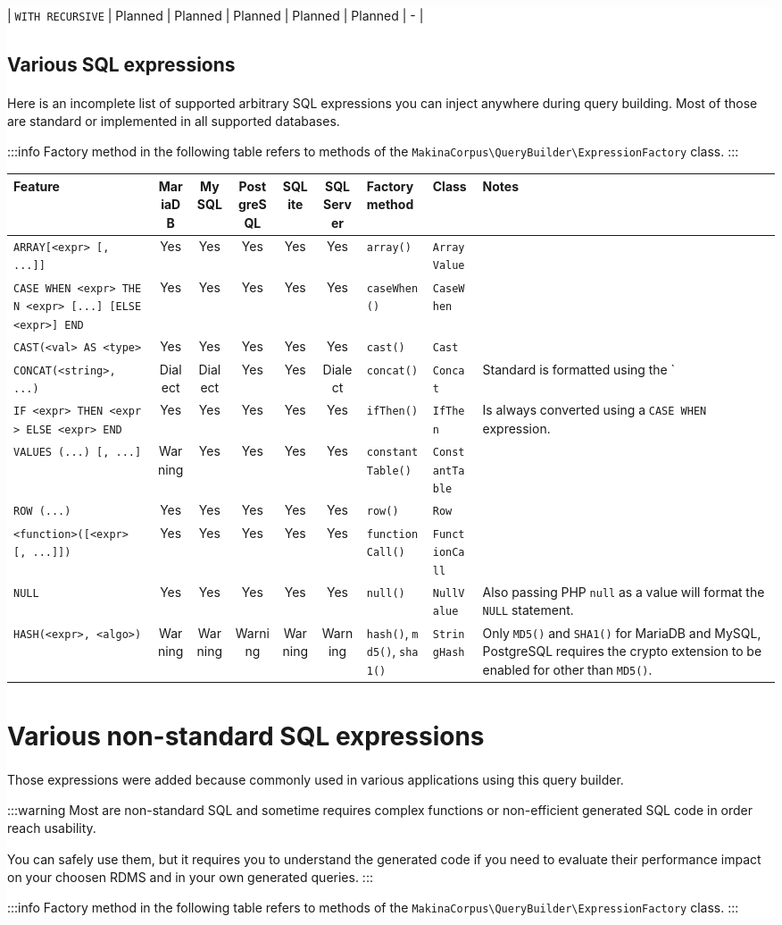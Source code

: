 | `WITH RECURSIVE` | Planned | Planned | Planned | Planned | Planned | - |

## Various SQL expressions

Here is an incomplete list of supported arbitrary SQL expressions you can inject
anywhere during query building. Most of those are standard or implemented in all
supported databases.

:::info
Factory method in the following table refers to methods of the `MakinaCorpus\QueryBuilder\ExpressionFactory` class.
:::

| Feature | MariaDB | MySQL | PostgreSQL | SQLite | SQL Server | Factory method | Class | Notes |
|:--------|:-------:|:-----:|:----------:|:------:|:----------:|:---------------|:------|:------|
| `ARRAY[<expr> [, ...]]` | Yes | Yes | Yes | Yes | Yes | `array()` | `ArrayValue` | |
| `CASE WHEN <expr> THEN <expr> [...] [ELSE <expr>] END` | Yes | Yes | Yes | Yes | Yes | `caseWhen()` | `CaseWhen` | |
| `CAST(<val> AS <type>` | Yes | Yes | Yes | Yes | Yes | `cast()` | `Cast` | |
| `CONCAT(<string>, ...)` | Dialect | Dialect | Yes | Yes | Dialect | `concat()` | `Concat` | Standard is formatted using the `||` operator. |
| `IF <expr> THEN <expr> ELSE <expr> END` | Yes | Yes | Yes | Yes | Yes |`ifThen()` | `IfThen` | Is always converted using a `CASE WHEN` expression. |
| `VALUES (...) [, ...]` | Warning | Yes | Yes | Yes | Yes | `constantTable()` | `ConstantTable` | |
| `ROW (...)` | Yes | Yes | Yes | Yes | Yes | `row()` | `Row` | |
| `<function>([<expr> [, ...]])` | Yes | Yes | Yes | Yes | Yes | `functionCall()` | `FunctionCall` | |
| `NULL` | Yes | Yes | Yes | Yes | Yes | `null()` | `NullValue` | Also passing PHP `null` as a value will format the `NULL` statement. |
| `HASH(<expr>, <algo>)` | Warning | Warning | Warning | Warning | Warning | `hash()`, `md5()`, `sha1()` | `StringHash` | Only `MD5()` and `SHA1()` for MariaDB and MySQL, PostgreSQL requires the crypto extension to be enabled for other than `MD5()`. |

# Various non-standard SQL expressions

Those expressions were added because commonly used in various applications using
this query builder.

:::warning
Most are non-standard SQL and sometime requires complex functions or
non-efficient generated SQL code in order reach usability.

You can safely use them, but it requires you to understand the generated
code if you need to evaluate their performance impact on your choosen
RDMS and in your own generated queries.
:::


:::info
Factory method in the following table refers to methods of the `MakinaCorpus\QueryBuilder\ExpressionFactory` class.
:::

